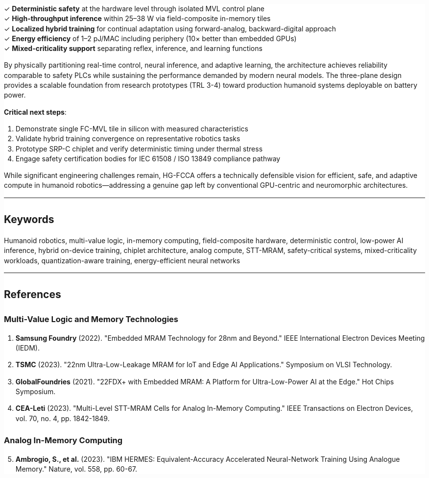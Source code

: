 ✓ **Deterministic safety** at the hardware level through isolated MVL control plane  
✓ **High-throughput inference** within 25–38 W via field-composite in-memory tiles  
✓ **Localized hybrid training** for continual adaptation using forward-analog, backward-digital approach  
✓ **Energy efficiency** of 1–2 pJ/MAC including periphery (10× better than embedded GPUs)  
✓ **Mixed-criticality support** separating reflex, inference, and learning functions  

By physically partitioning real-time control, neural inference, and adaptive learning, the architecture achieves reliability comparable to safety PLCs while sustaining the performance demanded by modern neural models. The three-plane design provides a scalable foundation from research prototypes (TRL 3-4) toward production humanoid systems deployable on battery power.

**Critical next steps**:
1. Demonstrate single FC-MVL tile in silicon with measured characteristics
2. Validate hybrid training convergence on representative robotics tasks
3. Prototype SRP-C chiplet and verify deterministic timing under thermal stress
4. Engage safety certification bodies for IEC 61508 / ISO 13849 compliance pathway

While significant engineering challenges remain, HG-FCCA offers a technically defensible vision for efficient, safe, and adaptive compute in humanoid robotics—addressing a genuine gap left by conventional GPU-centric and neuromorphic architectures.

---

## Keywords

Humanoid robotics, multi-value logic, in-memory computing, field-composite hardware, deterministic control, low-power AI inference, hybrid on-device training, chiplet architecture, analog compute, STT-MRAM, safety-critical systems, mixed-criticality workloads, quantization-aware training, energy-efficient neural networks

---

## References

### Multi-Value Logic and Memory Technologies

1. **Samsung Foundry** (2022). "Embedded MRAM Technology for 28nm and Beyond." IEEE International Electron Devices Meeting (IEDM).

2. **TSMC** (2023). "22nm Ultra-Low-Leakage MRAM for IoT and Edge AI Applications." Symposium on VLSI Technology.

3. **GlobalFoundries** (2021). "22FDX+ with Embedded MRAM: A Platform for Ultra-Low-Power AI at the Edge." Hot Chips Symposium.

4. **CEA-Leti** (2023). "Multi-Level STT-MRAM Cells for Analog In-Memory Computing." IEEE Transactions on Electron Devices, vol. 70, no. 4, pp. 1842-1849.

### Analog In-Memory Computing

5. **Ambrogio, S., et al.** (2023). "IBM HERMES: Equivalent-Accuracy Accelerated Neural-Network Training Using Analogue Memory." Nature, vol. 558, pp. 60-67.
